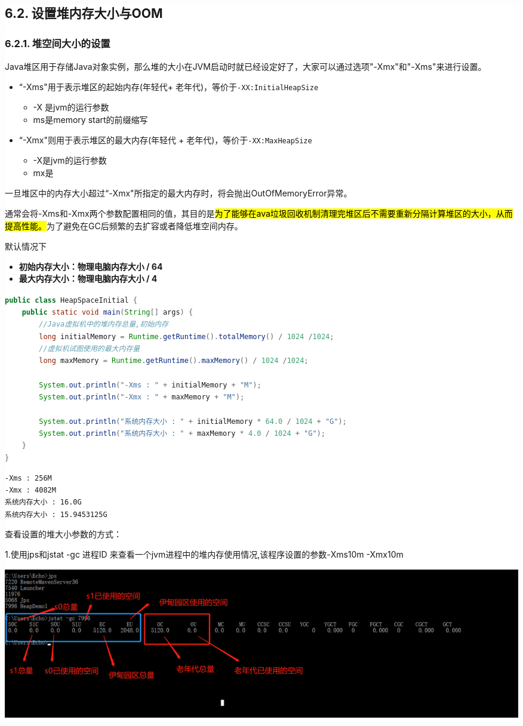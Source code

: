 ## 6.2. 设置堆内存大小与OOM

### 6.2.1. 堆空间大小的设置

Java堆区用于存储Java对象实例，那么堆的大小在JVM启动时就已经设定好了，大家可以通过选项"-Xmx"和"-Xms"来进行设置。

- “-Xms"用于表示堆区的起始内存(年轻代+ 老年代)，等价于`-XX:InitialHeapSize`
  - -X 是jvm的运行参数
  - ms是memory start的前缀缩写

- “-Xmx"则用于表示堆区的最大内存(年轻代 + 老年代)，等价于`-XX:MaxHeapSize`
  - -X是jvm的运行参数
  - mx是


一旦堆区中的内存大小超过“-Xmx"所指定的最大内存时，将会抛出OutOfMemoryError异常。

通常会将-Xms和-Xmx两个参数配置相同的值，其目的是<mark>为了能够在ava垃圾回收机制清理完堆区后不需要重新分隔计算堆区的大小，从而提高性能。</mark>为了避免在GC后频繁的去扩容或者降低堆空间内存。

默认情况下

- **初始内存大小：物理电脑内存大小 / 64**
- **最大内存大小：物理电脑内存大小 / 4**

```java
public class HeapSpaceInitial {
    public static void main(String[] args) {
        //Java虚拟机中的堆内存总量,初始内存
        long initialMemory = Runtime.getRuntime().totalMemory() / 1024 /1024;
        //虚拟机试图使用的最大内存量
        long maxMemory = Runtime.getRuntime().maxMemory() / 1024 /1024;

        System.out.println("-Xms : " + initialMemory + "M");
        System.out.println("-Xmx : " + maxMemory + "M");

        System.out.println("系统内存大小 : " + initialMemory * 64.0 / 1024 + "G");
        System.out.println("系统内存大小 : " + maxMemory * 4.0 / 1024 + "G");
    }
}
```

```bash
-Xms : 256M
-Xmx : 4082M
系统内存大小 : 16.0G
系统内存大小 : 15.9453125G
```

查看设置的堆大小参数的方式：

1.使用jps和jstat -gc 进程ID    来查看一个jvm进程中的堆内存使用情况,该程序设置的参数-Xms10m -Xmx10m

![image-20220309201621289](README.assets/image-20220309201621289.png)
